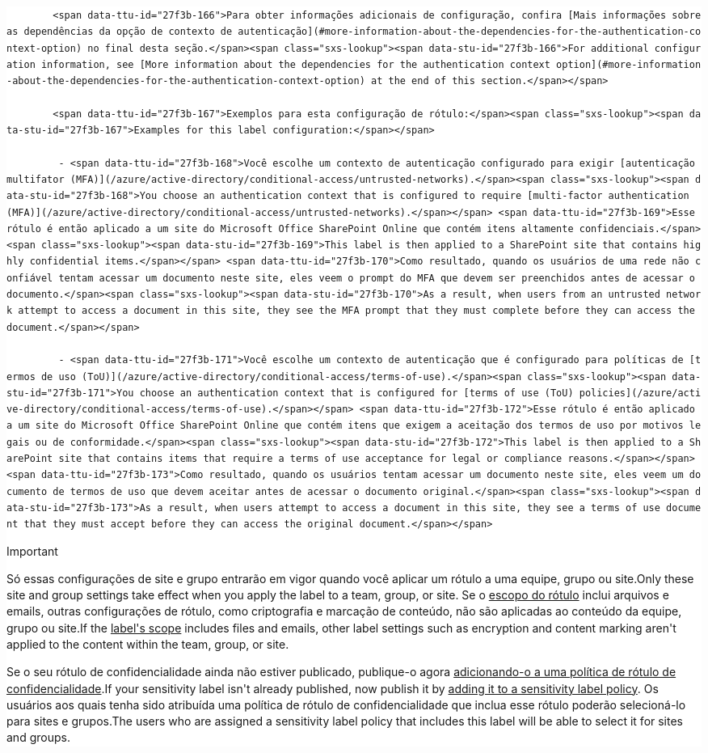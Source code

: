             <span data-ttu-id="27f3b-166">Para obter informações adicionais de configuração, confira [Mais informações sobre as dependências da opção de contexto de autenticação](#more-information-about-the-dependencies-for-the-authentication-context-option) no final desta seção.</span><span class="sxs-lookup"><span data-stu-id="27f3b-166">For additional configuration information, see [More information about the dependencies for the authentication context option](#more-information-about-the-dependencies-for-the-authentication-context-option) at the end of this section.</span></span>
            
            <span data-ttu-id="27f3b-167">Exemplos para esta configuração de rótulo:</span><span class="sxs-lookup"><span data-stu-id="27f3b-167">Examples for this label configuration:</span></span>
            
             - <span data-ttu-id="27f3b-168">Você escolhe um contexto de autenticação configurado para exigir [autenticação multifator (MFA)](/azure/active-directory/conditional-access/untrusted-networks).</span><span class="sxs-lookup"><span data-stu-id="27f3b-168">You choose an authentication context that is configured to require [multi-factor authentication (MFA)](/azure/active-directory/conditional-access/untrusted-networks).</span></span> <span data-ttu-id="27f3b-169">Esse rótulo é então aplicado a um site do Microsoft Office SharePoint Online que contém itens altamente confidenciais.</span><span class="sxs-lookup"><span data-stu-id="27f3b-169">This label is then applied to a SharePoint site that contains highly confidential items.</span></span> <span data-ttu-id="27f3b-170">Como resultado, quando os usuários de uma rede não confiável tentam acessar um documento neste site, eles veem o prompt do MFA que devem ser preenchidos antes de acessar o documento.</span><span class="sxs-lookup"><span data-stu-id="27f3b-170">As a result, when users from an untrusted network attempt to access a document in this site, they see the MFA prompt that they must complete before they can access the document.</span></span>
             
             - <span data-ttu-id="27f3b-171">Você escolhe um contexto de autenticação que é configurado para políticas de [termos de uso (ToU)](/azure/active-directory/conditional-access/terms-of-use).</span><span class="sxs-lookup"><span data-stu-id="27f3b-171">You choose an authentication context that is configured for [terms of use (ToU) policies](/azure/active-directory/conditional-access/terms-of-use).</span></span> <span data-ttu-id="27f3b-172">Esse rótulo é então aplicado a um site do Microsoft Office SharePoint Online que contém itens que exigem a aceitação dos termos de uso por motivos legais ou de conformidade.</span><span class="sxs-lookup"><span data-stu-id="27f3b-172">This label is then applied to a SharePoint site that contains items that require a terms of use acceptance for legal or compliance reasons.</span></span> <span data-ttu-id="27f3b-173">Como resultado, quando os usuários tentam acessar um documento neste site, eles veem um documento de termos de uso que devem aceitar antes de acessar o documento original.</span><span class="sxs-lookup"><span data-stu-id="27f3b-173">As a result, when users attempt to access a document in this site, they see a terms of use document that they must accept before they can access the original document.</span></span>

> [!IMPORTANT]
> <span data-ttu-id="27f3b-174">Só essas configurações de site e grupo entrarão em vigor quando você aplicar um rótulo a uma equipe, grupo ou site.</span><span class="sxs-lookup"><span data-stu-id="27f3b-174">Only these site and group settings take effect when you apply the label to a team, group, or site.</span></span> <span data-ttu-id="27f3b-175">Se o [escopo do rótulo](sensitivity-labels.md#label-scopes) inclui arquivos e emails, outras configurações de rótulo, como criptografia e marcação de conteúdo, não são aplicadas ao conteúdo da equipe, grupo ou site.</span><span class="sxs-lookup"><span data-stu-id="27f3b-175">If the [label's scope](sensitivity-labels.md#label-scopes) includes files and emails, other label settings such as encryption and content marking aren't applied to the content within the team, group, or site.</span></span>

<span data-ttu-id="27f3b-176">Se o seu rótulo de confidencialidade ainda não estiver publicado, publique-o agora [adicionando-o a uma política de rótulo de confidencialidade](create-sensitivity-labels.md#publish-sensitivity-labels-by-creating-a-label-policy).</span><span class="sxs-lookup"><span data-stu-id="27f3b-176">If your sensitivity label isn't already published, now publish it by [adding it to a sensitivity label policy](create-sensitivity-labels.md#publish-sensitivity-labels-by-creating-a-label-policy).</span></span> <span data-ttu-id="27f3b-177">Os usuários aos quais tenha sido atribuída uma política de rótulo de confidencialidade que inclua esse rótulo poderão selecioná-lo para sites e grupos.</span><span class="sxs-lookup"><span data-stu-id="27f3b-177">The users who are assigned a sensitivity label policy that includes this label will be able to select it for sites and groups.</span></span>
